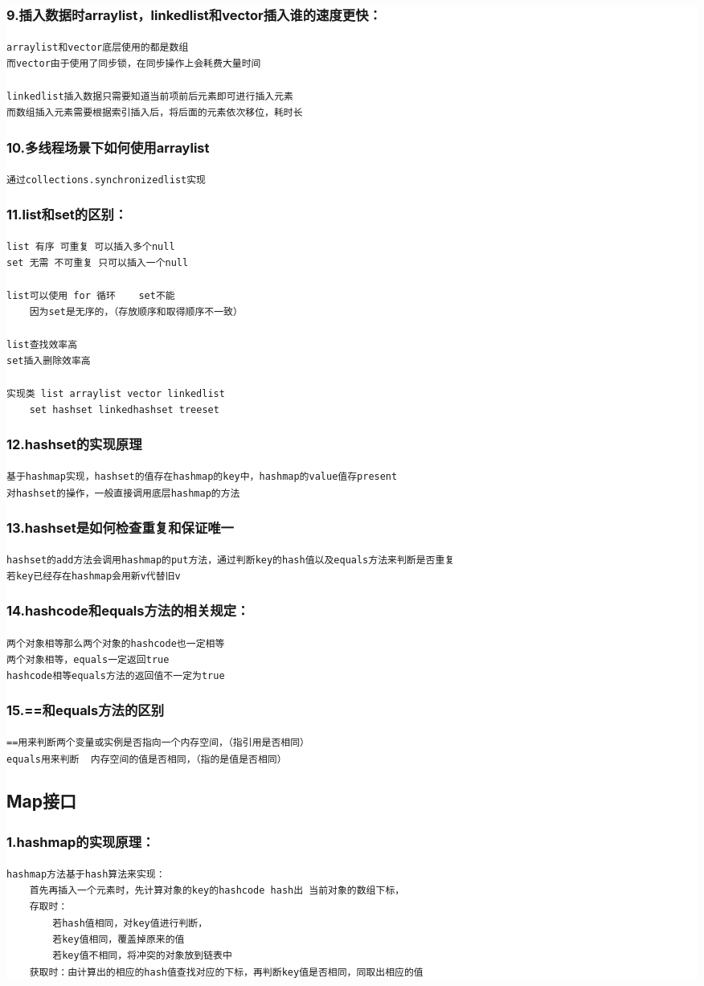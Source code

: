 ### 9.插入数据时arraylist，linkedlist和vector插入谁的速度更快：
    arraylist和vector底层使用的都是数组
    而vector由于使用了同步锁，在同步操作上会耗费大量时间

    linkedlist插入数据只需要知道当前项前后元素即可进行插入元素
    而数组插入元素需要根据索引插入后，将后面的元素依次移位，耗时长

### 10.多线程场景下如何使用arraylist
    通过collections.synchronizedlist实现

### 11.list和set的区别：
    list 有序 可重复 可以插入多个null
    set 无需 不可重复 只可以插入一个null

    list可以使用 for 循环    set不能 
        因为set是无序的，（存放顺序和取得顺序不一致）
    
    list查找效率高
    set插入删除效率高

    实现类 list arraylist vector linkedlist
        set hashset linkedhashset treeset

### 12.hashset的实现原理
    基于hashmap实现，hashset的值存在hashmap的key中，hashmap的value值存present
    对hashset的操作，一般直接调用底层hashmap的方法

### 13.hashset是如何检查重复和保证唯一

    hashset的add方法会调用hashmap的put方法，通过判断key的hash值以及equals方法来判断是否重复
    若key已经存在hashmap会用新v代替旧v

### 14.hashcode和equals方法的相关规定：
    两个对象相等那么两个对象的hashcode也一定相等
    两个对象相等，equals一定返回true
    hashcode相等equals方法的返回值不一定为true

### 15.==和equals方法的区别

    ==用来判断两个变量或实例是否指向一个内存空间，（指引用是否相同）
    equals用来判断  内存空间的值是否相同，（指的是值是否相同）

## Map接口

### 1.hashmap的实现原理：
    hashmap方法基于hash算法来实现：
        首先再插入一个元素时，先计算对象的key的hashcode hash出 当前对象的数组下标，
        存取时：
            若hash值相同，对key值进行判断，
            若key值相同，覆盖掉原来的值
            若key值不相同，将冲突的对象放到链表中
        获取时：由计算出的相应的hash值查找对应的下标，再判断key值是否相同，同取出相应的值

